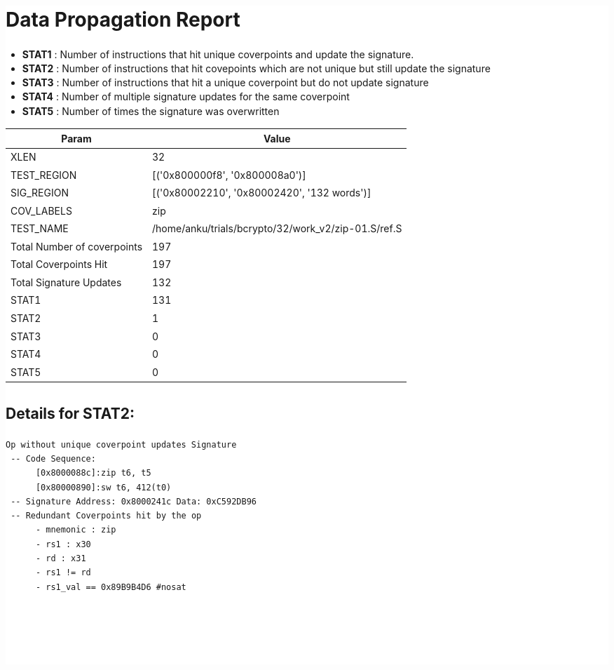 
# Data Propagation Report

- **STAT1** : Number of instructions that hit unique coverpoints and update the signature.
- **STAT2** : Number of instructions that hit covepoints which are not unique but still update the signature
- **STAT3** : Number of instructions that hit a unique coverpoint but do not update signature
- **STAT4** : Number of multiple signature updates for the same coverpoint
- **STAT5** : Number of times the signature was overwritten

| Param                     | Value    |
|---------------------------|----------|
| XLEN                      | 32      |
| TEST_REGION               | [('0x800000f8', '0x800008a0')]      |
| SIG_REGION                | [('0x80002210', '0x80002420', '132 words')]      |
| COV_LABELS                | zip      |
| TEST_NAME                 | /home/anku/trials/bcrypto/32/work_v2/zip-01.S/ref.S    |
| Total Number of coverpoints| 197     |
| Total Coverpoints Hit     | 197      |
| Total Signature Updates   | 132      |
| STAT1                     | 131      |
| STAT2                     | 1      |
| STAT3                     | 0     |
| STAT4                     | 0     |
| STAT5                     | 0     |

## Details for STAT2:

```
Op without unique coverpoint updates Signature
 -- Code Sequence:
      [0x8000088c]:zip t6, t5
      [0x80000890]:sw t6, 412(t0)
 -- Signature Address: 0x8000241c Data: 0xC592DB96
 -- Redundant Coverpoints hit by the op
      - mnemonic : zip
      - rs1 : x30
      - rd : x31
      - rs1 != rd
      - rs1_val == 0x89B9B4D6 #nosat






```
